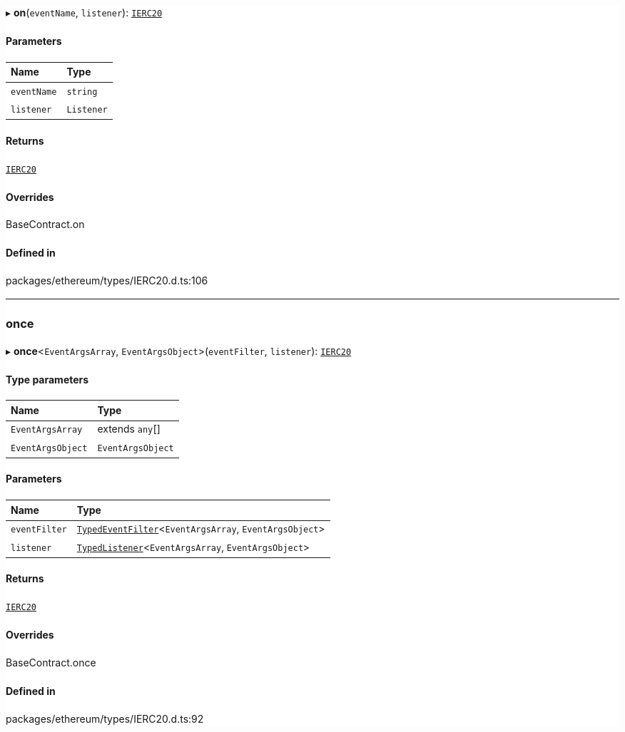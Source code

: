 ▸ **on**(`eventName`, `listener`): [`IERC20`](IERC20.md)

#### Parameters

| Name | Type |
| :------ | :------ |
| `eventName` | `string` |
| `listener` | `Listener` |

#### Returns

[`IERC20`](IERC20.md)

#### Overrides

BaseContract.on

#### Defined in

packages/ethereum/types/IERC20.d.ts:106

___

### once

▸ **once**<`EventArgsArray`, `EventArgsObject`\>(`eventFilter`, `listener`): [`IERC20`](IERC20.md)

#### Type parameters

| Name | Type |
| :------ | :------ |
| `EventArgsArray` | extends `any`[] |
| `EventArgsObject` | `EventArgsObject` |

#### Parameters

| Name | Type |
| :------ | :------ |
| `eventFilter` | [`TypedEventFilter`](../interfaces/TypedEventFilter.md)<`EventArgsArray`, `EventArgsObject`\> |
| `listener` | [`TypedListener`](../modules.md#typedlistener)<`EventArgsArray`, `EventArgsObject`\> |

#### Returns

[`IERC20`](IERC20.md)

#### Overrides

BaseContract.once

#### Defined in

packages/ethereum/types/IERC20.d.ts:92
